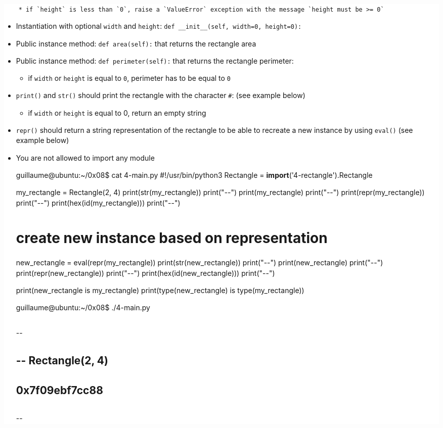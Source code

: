         * if `height` is less than `0`, raise a `ValueError` exception with the message `height must be >= 0`
* Instantiation with optional `width` and `height`: `def __init__(self, width=0, height=0):`
* Public instance method: `def area(self):` that returns the rectangle area
* Public instance method: `def perimeter(self):` that returns the rectangle perimeter:
    * if `width` or `height` is equal to `0`, perimeter has to be equal to `0`
* `print()` and `str()` should print the rectangle with the character `#`: (see example below)
    * if `width` or `height` is equal to 0, return an empty string
* `repr()` should return a string representation of the rectangle to be able to recreate a new instance by using `eval()` (see example below)
* You are not allowed to import any module

    guillaume@ubuntu:~/0x08$ cat 4-main.py
    #!/usr/bin/python3
    Rectangle = __import__('4-rectangle').Rectangle
    
    my_rectangle = Rectangle(2, 4)
    print(str(my_rectangle))
    print("--")
    print(my_rectangle)
    print("--")
    print(repr(my_rectangle))
    print("--")
    print(hex(id(my_rectangle)))
    print("--")
    
    # create new instance based on representation
    new_rectangle = eval(repr(my_rectangle))
    print(str(new_rectangle))
    print("--")
    print(new_rectangle)
    print("--")
    print(repr(new_rectangle))
    print("--")
    print(hex(id(new_rectangle)))
    print("--")
    
    print(new_rectangle is my_rectangle)
    print(type(new_rectangle) is type(my_rectangle))
    
    guillaume@ubuntu:~/0x08$ ./4-main.py
    ##
    ##
    ##
    ##
    --
    ##
    ##
    ##
    ##
    --
    Rectangle(2, 4)
    --
    0x7f09ebf7cc88
    --
    ##
    ##
    ##
    ##
    --
    ##
    ##
    ##
    ##